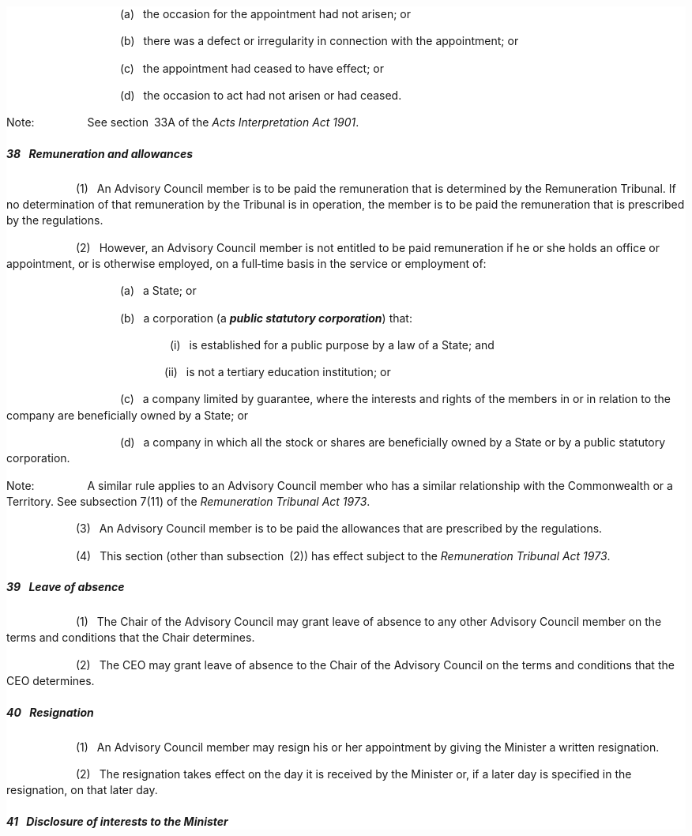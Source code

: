                      (a)  the occasion for the appointment had not arisen; or

                     (b)  there was a defect or irregularity in connection with the appointment; or

                     (c)  the appointment had ceased to have effect; or

                     (d)  the occasion to act had not arisen or had ceased.

Note:          See section 33A of the _Acts Interpretation Act 1901_.

##### <a id="38"></a>38  Remuneration and allowances

             (1)  An Advisory Council member is to be paid the remuneration that is determined by the Remuneration Tribunal. If no determination of that remuneration by the Tribunal is in operation, the member is to be paid the remuneration that is prescribed by the regulations.

             (2)  However, an Advisory Council member is not entitled to be paid remuneration if he or she holds an office or appointment, or is otherwise employed, on a full‑time basis in the service or employment of:

                     (a)  a State; or

                     (b)  a corporation (a **_public statutory corporation_**) that:

                              (i)  is established for a public purpose by a law of a State; and

                             (ii)  is not a tertiary education institution; or

                     (c)  a company limited by guarantee, where the interests and rights of the members in or in relation to the company are beneficially owned by a State; or

                     (d)  a company in which all the stock or shares are beneficially owned by a State or by a public statutory corporation.

Note:          A similar rule applies to an Advisory Council member who has a similar relationship with the Commonwealth or a Territory. See subsection 7(11) of the _Remuneration Tribunal Act 1973_.

             (3)  An Advisory Council member is to be paid the allowances that are prescribed by the regulations.

             (4)  This section (other than subsection (2)) has effect subject to the _Remuneration Tribunal Act 1973_.

##### <a id="39"></a>39  Leave of absence

             (1)  The Chair of the Advisory Council may grant leave of absence to any other Advisory Council member on the terms and conditions that the Chair determines.

             (2)  The CEO may grant leave of absence to the Chair of the Advisory Council on the terms and conditions that the CEO determines.

##### <a id="40"></a>40  Resignation

             (1)  An Advisory Council member may resign his or her appointment by giving the Minister a written resignation.

             (2)  The resignation takes effect on the day it is received by the Minister or, if a later day is specified in the resignation, on that later day.

##### <a id="41"></a>41  Disclosure of interests to the Minister
